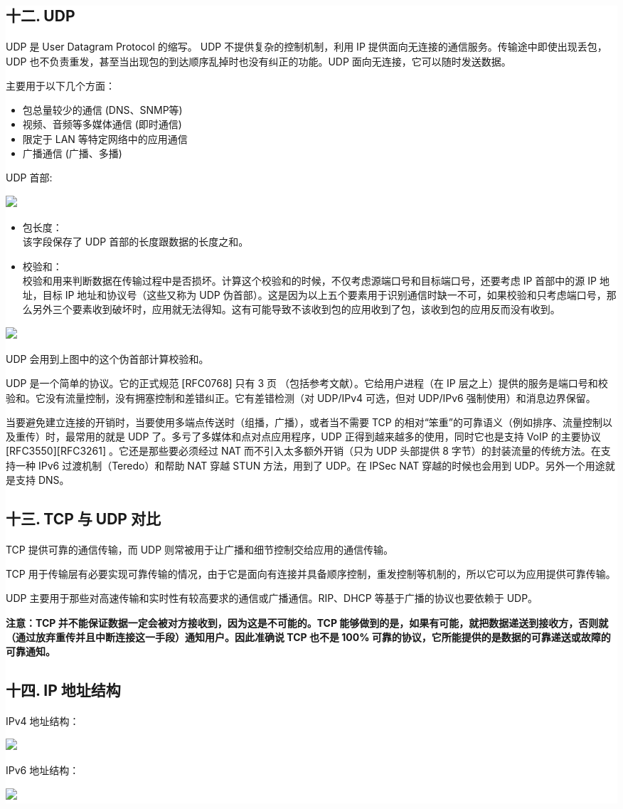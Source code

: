 
## 十二. UDP

UDP 是 User Datagram Protocol 的缩写。
UDP 不提供复杂的控制机制，利用 IP 提供面向无连接的通信服务。传输途中即使出现丢包，UDP 也不负责重发，甚至当出现包的到达顺序乱掉时也没有纠正的功能。UDP 面向无连接，它可以随时发送数据。

主要用于以下几个方面：

- 包总量较少的通信 (DNS、SNMP等)  
- 视频、音频等多媒体通信 (即时通信)  
- 限定于 LAN 等特定网络中的应用通信  
- 广播通信 (广播、多播)  

UDP 首部:  

![](https://img.halfrost.com/Blog/ArticleImage/90_36.png)

- 包长度：  
  该字段保存了 UDP 首部的长度跟数据的长度之和。
  
- 校验和：  
校验和用来判断数据在传输过程中是否损坏。计算这个校验和的时候，不仅考虑源端口号和目标端口号，还要考虑 IP 首部中的源 IP 地址，目标 IP 地址和协议号（这些又称为 UDP 伪首部）。这是因为以上五个要素用于识别通信时缺一不可，如果校验和只考虑端口号，那么另外三个要素收到破坏时，应用就无法得知。这有可能导致不该收到包的应用收到了包，该收到包的应用反而没有收到。


![](https://img.halfrost.com/Blog/ArticleImage/90_37.png)

UDP 会用到上图中的这个伪首部计算校验和。


UDP 是一个简单的协议。它的正式规范 [RFC0768] 只有 3 页 （包括参考文献）。它给用户进程（在 IP 层之上）提供的服务是端口号和校验和。它没有流量控制，没有拥塞控制和差错纠正。它有差错检测（对 UDP/IPv4 可选，但对 UDP/IPv6 强制使用）和消息边界保留。

当要避免建立连接的开销时，当要使用多端点传送时（组播，广播），或者当不需要 TCP 的相对“笨重”的可靠语义（例如排序、流量控制以及重传）时，最常用的就是 UDP 了。多亏了多媒体和点对点应用程序，UDP 正得到越来越多的使用，同时它也是支持 VoIP 的主要协议 [RFC3550][RFC3261] 。它还是那些要必须经过 NAT 而不引入太多额外开销（只为 UDP 头部提供 8 字节）的封装流量的传统方法。在支持一种 IPv6 过渡机制（Teredo）和帮助 NAT 穿越 STUN 方法，用到了 UDP。在 IPSec NAT 穿越的时候也会用到 UDP。另外一个用途就是支持 DNS。

## 十三. TCP 与 UDP 对比

TCP 提供可靠的通信传输，而 UDP 则常被用于让广播和细节控制交给应用的通信传输。

TCP 用于传输层有必要实现可靠传输的情况，由于它是面向有连接并具备顺序控制，重发控制等机制的，所以它可以为应用提供可靠传输。

UDP 主要用于那些对高速传输和实时性有较高要求的通信或广播通信。RIP、DHCP 等基于广播的协议也要依赖于 UDP。

**注意：TCP 并不能保证数据一定会被对方接收到，因为这是不可能的。TCP 能够做到的是，如果有可能，就把数据递送到接收方，否则就（通过放弃重传并且中断连接这一手段）通知用户。因此准确说 TCP 也不是 100% 可靠的协议，它所能提供的是数据的可靠递送或故障的可靠通知。**

## 十四. IP 地址结构

IPv4 地址结构：

![](https://img.halfrost.com/Blog/ArticleImage/90_38.png)

IPv6 地址结构：

![](https://img.halfrost.com/Blog/ArticleImage/90_39.png)
